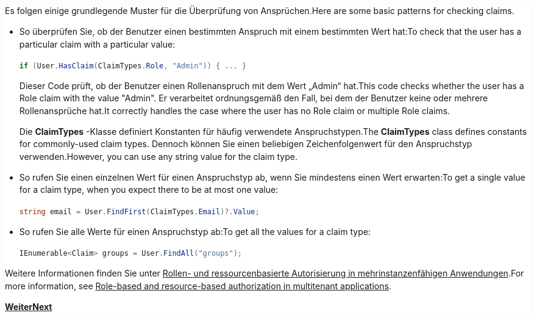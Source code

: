 <span data-ttu-id="b21e9-208">Es folgen einige grundlegende Muster für die Überprüfung von Ansprüchen.</span><span class="sxs-lookup"><span data-stu-id="b21e9-208">Here are some basic patterns for checking claims.</span></span>

* <span data-ttu-id="b21e9-209">So überprüfen Sie, ob der Benutzer einen bestimmten Anspruch mit einem bestimmten Wert hat:</span><span class="sxs-lookup"><span data-stu-id="b21e9-209">To check that the user has a particular claim with a particular value:</span></span>

   ```csharp
   if (User.HasClaim(ClaimTypes.Role, "Admin")) { ... }
   ```

   <span data-ttu-id="b21e9-210">Dieser Code prüft, ob der Benutzer einen Rollenanspruch mit dem Wert „Admin“ hat.</span><span class="sxs-lookup"><span data-stu-id="b21e9-210">This code checks whether the user has a Role claim with the value "Admin".</span></span> <span data-ttu-id="b21e9-211">Er verarbeitet ordnungsgemäß den Fall, bei dem der Benutzer keine oder mehrere Rollenansprüche hat.</span><span class="sxs-lookup"><span data-stu-id="b21e9-211">It correctly handles the case where the user has no Role claim or multiple Role claims.</span></span>
  
   <span data-ttu-id="b21e9-212">Die **ClaimTypes** -Klasse definiert Konstanten für häufig verwendete Anspruchstypen.</span><span class="sxs-lookup"><span data-stu-id="b21e9-212">The **ClaimTypes** class defines constants for commonly-used claim types.</span></span> <span data-ttu-id="b21e9-213">Dennoch können Sie einen beliebigen Zeichenfolgenwert für den Anspruchstyp verwenden.</span><span class="sxs-lookup"><span data-stu-id="b21e9-213">However, you can use any string value for the claim type.</span></span>
* <span data-ttu-id="b21e9-214">So rufen Sie einen einzelnen Wert für einen Anspruchstyp ab, wenn Sie mindestens einen Wert erwarten:</span><span class="sxs-lookup"><span data-stu-id="b21e9-214">To get a single value for a claim type, when you expect there to be at most one value:</span></span>

  ```csharp
  string email = User.FindFirst(ClaimTypes.Email)?.Value;
  ```

* <span data-ttu-id="b21e9-215">So rufen Sie alle Werte für einen Anspruchstyp ab:</span><span class="sxs-lookup"><span data-stu-id="b21e9-215">To get all the values for a claim type:</span></span>

  ```csharp
  IEnumerable<Claim> groups = User.FindAll("groups");
  ```

<span data-ttu-id="b21e9-216">Weitere Informationen finden Sie unter [Rollen- und ressourcenbasierte Autorisierung in mehrinstanzenfähigen Anwendungen][authorization].</span><span class="sxs-lookup"><span data-stu-id="b21e9-216">For more information, see [Role-based and resource-based authorization in multitenant applications][authorization].</span></span>

<span data-ttu-id="b21e9-217">[**Weiter**][signup]</span><span class="sxs-lookup"><span data-stu-id="b21e9-217">[**Next**][signup]</span></span>



[Bereichsparameter]: https://nat.sakimura.org/2012/01/26/scopes-and-claims-in-openid-connect/
[scope parameter]: https://nat.sakimura.org/2012/01/26/scopes-and-claims-in-openid-connect/
[Unterstützte Token- und Anspruchstypen]: /azure/active-directory/active-directory-token-and-claims/
[Supported Token and Claim Types]: /azure/active-directory/active-directory-token-and-claims/
[Aussteller]: https://openid.net/specs/openid-connect-core-1_0.html#IDToken
[issuer]: https://openid.net/specs/openid-connect-core-1_0.html#IDToken
[Authentifizierungsereignisse]: authenticate.md#authentication-events
[Authentication events]: authenticate.md#authentication-events
[signup]: signup.md
[Claims-Based Authorization]: /aspnet/core/security/authorization/claims
[sample application]: https://github.com/mspnp/multitenant-saas-guidance
[authorization]: authorize.md

